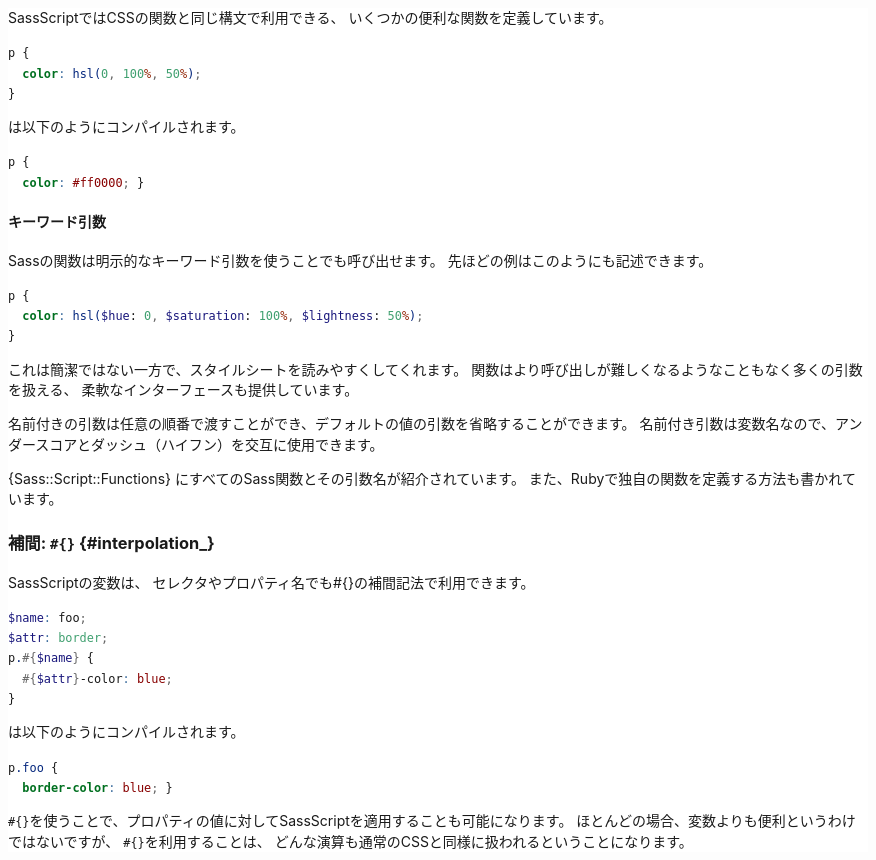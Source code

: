 SassScriptではCSSの関数と同じ構文で利用できる、
いくつかの便利な関数を定義しています。

```scss
p {
  color: hsl(0, 100%, 50%);
}
```

は以下のようにコンパイルされます。

```css
p {
  color: #ff0000; }
```

#### キーワード引数

Sassの関数は明示的なキーワード引数を使うことでも呼び出せます。
先ほどの例はこのようにも記述できます。

```scss
p {
  color: hsl($hue: 0, $saturation: 100%, $lightness: 50%);
}
```

これは簡潔ではない一方で、スタイルシートを読みやすくしてくれます。
関数はより呼び出しが難しくなるようなこともなく多くの引数を扱える、
柔軟なインターフェースも提供しています。

名前付きの引数は任意の順番で渡すことができ、デフォルトの値の引数を省略することができます。
名前付き引数は変数名なので、アンダースコアとダッシュ（ハイフン）を交互に使用できます。

{Sass::Script::Functions} にすべてのSass関数とその引数名が紹介されています。
また、Rubyで独自の関数を定義する方法も書かれています。

### 補間: `#{}` {#interpolation_}

SassScriptの変数は、
セレクタやプロパティ名でも#{}の補間記法で利用できます。

```scss
$name: foo;
$attr: border;
p.#{$name} {
  #{$attr}-color: blue;
}
```

は以下のようにコンパイルされます。

```css
p.foo {
  border-color: blue; }
```

`#{}`を使うことで、プロパティの値に対してSassScriptを適用することも可能になります。
ほとんどの場合、変数よりも便利というわけではないですが、
`#{}`を利用することは、
どんな演算も通常のCSSと同様に扱われるということになります。

